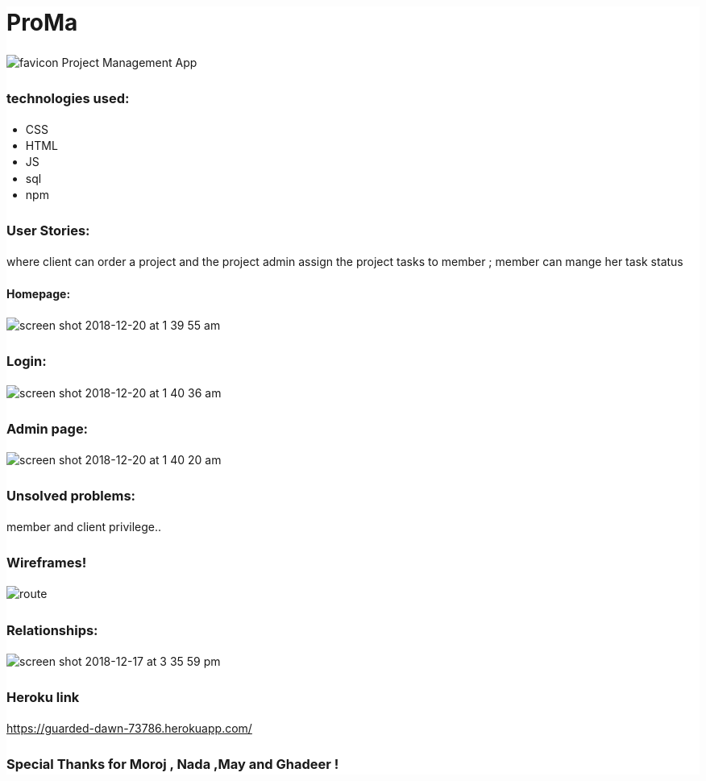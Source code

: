 # ProMa
![favicon](https://user-images.githubusercontent.com/30210097/50266927-9c632880-0436-11e9-9c65-ca57dca21f21.png) Project Management App



### technologies used:
* CSS
* HTML 
* JS
* sql
* npm
### User Stories: 
where client can order a project and the project admin assign the project tasks to member  ; 
member can mange her task status 
#### Homepage: 
<img width="815" alt="screen shot 2018-12-20 at 1 39 55 am" src="https://user-images.githubusercontent.com/30210097/50252940-b2062d00-03f9-11e9-82c6-c84ec89ea6f1.png">

### Login: 
<img width="595" alt="screen shot 2018-12-20 at 1 40 36 am" src="https://user-images.githubusercontent.com/30210097/50252948-b4688700-03f9-11e9-932e-e179bdb5ff7f.png">

### Admin page:
<img width="989" alt="screen shot 2018-12-20 at 1 40 20 am" src="https://user-images.githubusercontent.com/30210097/50252958-bb8f9500-03f9-11e9-8c86-da56bae3e420.png">

### Unsolved problems: 
member and client privilege.. 
### Wireframes!
<img width="730" alt="route" src="https://user-images.githubusercontent.com/30210097/50252965-c77b5700-03f9-11e9-8326-f5e761077658.png"> 

### Relationships: 
 <img width="599" alt="screen shot 2018-12-17 at 3 35 59 pm" src="https://user-images.githubusercontent.com/30210097/50252938-afa3d300-03f9-11e9-998f-ed141e57626d.png">
 
 ### Heroku link 
 https://guarded-dawn-73786.herokuapp.com/

###  Special Thanks for Moroj , Nada  ,May and Ghadeer !
